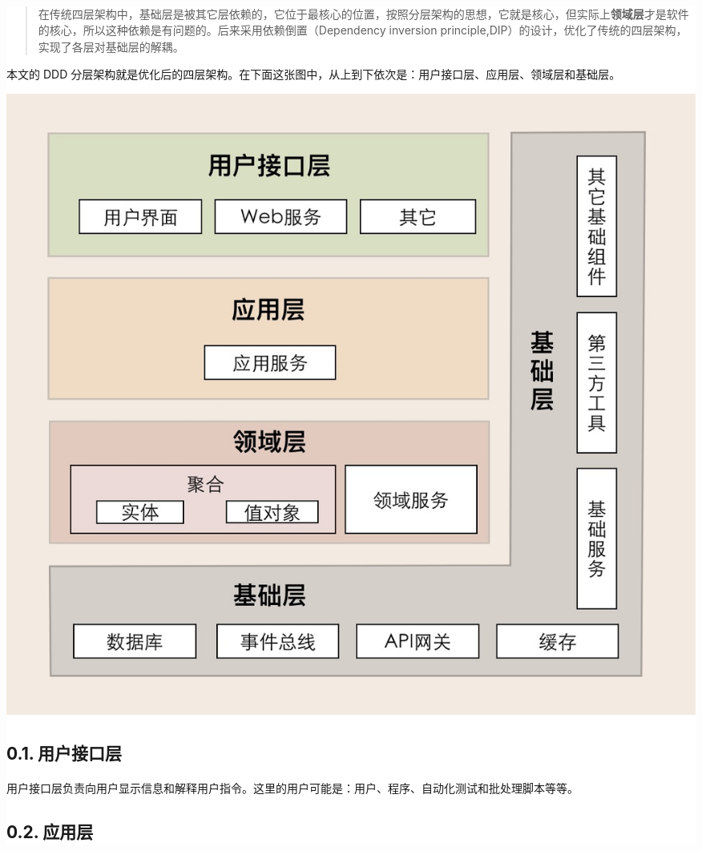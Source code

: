 > 在传统四层架构中，基础层是被其它层依赖的，它位于最核心的位置，按照分层架构的思想，它就是核心，但实际上**领域层**才是软件的核心，所以这种依赖是有问题的。后来采用依赖倒置（Dependency inversion principle,DIP）的设计，优化了传统的四层架构，实现了各层对基础层的解耦。

本文的 DDD 分层架构就是优化后的四层架构。在下面这张图中，从上到下依次是：用户接口层、应用层、领域层和基础层。

![image](/images/DDDarth.jpg)

## 0.1. 用户接口层

用户接口层负责向用户显示信息和解释用户指令。这里的用户可能是：用户、程序、自动化测试和批处理脚本等等。

## 0.2. 应用层
